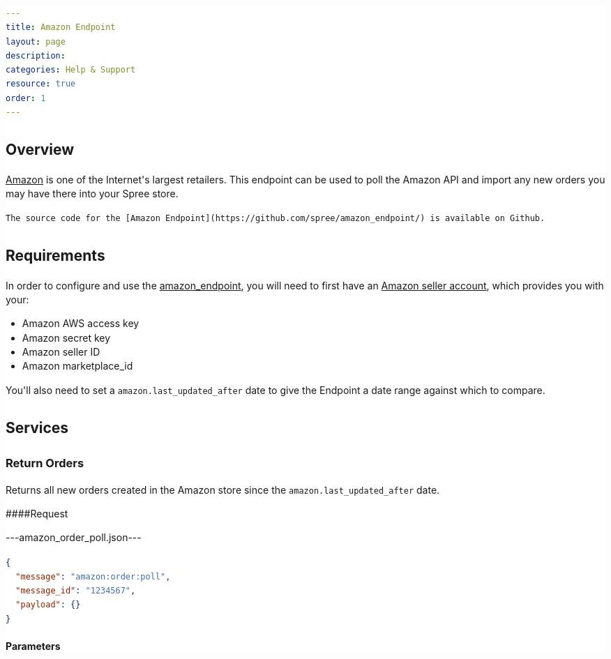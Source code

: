 ```yaml
---
title: Amazon Endpoint
layout: page
description:
categories: Help & Support
resource: true
order: 1
---
```


## Overview

[Amazon](http://www.amazon.com/) is one of the Internet's largest retailers. This endpoint can be used to poll the Amazon API and import any new orders you may have there into your Spree store.

```
The source code for the [Amazon Endpoint](https://github.com/spree/amazon_endpoint/) is available on Github.
```

## Requirements

In order to configure and use the [amazon_endpoint](https://github.com/spree/amazon_endpoint), you will need to first have an [Amazon seller account](http://services.amazon.com/content/sell-on-amazon.htm), which provides you with your:

* Amazon AWS access key
* Amazon secret key
* Amazon seller ID
* Amazon marketplace_id

You'll also need to set a `amazon.last_updated_after` date to give the Endpoint a date range against which to compare.

## Services

### Return Orders

Returns all new orders created in the Amazon store since the `amazon.last_updated_after` date.

####Request

---amazon_order_poll.json---
```json
{
  "message": "amazon:order:poll",
  "message_id": "1234567",
  "payload": {}
}
```

#### Parameters
